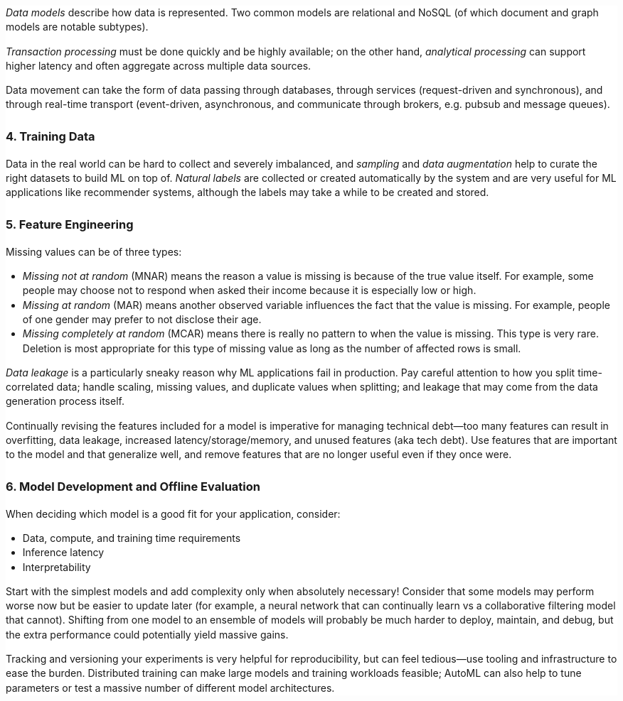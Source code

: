 _Data models_ describe how data is represented. Two common models are relational and NoSQL (of which document and graph models are notable subtypes).

_Transaction processing_ must be done quickly and be highly available; on the other hand, _analytical processing_ can support higher latency and often aggregate across multiple data sources.

Data movement can take the form of data passing through databases, through services (request-driven and synchronous), and through real-time transport (event-driven, asynchronous, and communicate through brokers, e.g. pubsub and message queues).

### 4. Training Data

Data in the real world can be hard to collect and severely imbalanced, and _sampling_ and _data augmentation_ help to curate the right datasets to build ML on top of. _Natural labels_ are collected or created automatically by the system and are very useful for ML applications like recommender systems, although the labels may take a while to be created and stored.

### 5. Feature Engineering

Missing values can be of three types:

- _Missing not at random_ (MNAR) means the reason a value is missing is because of the true value itself. For example, some people may choose not to respond when asked their income because it is especially low or high.
- _Missing at random_ (MAR) means another observed variable influences the fact that the value is missing. For example, people of one gender may prefer to not disclose their age.
- _Missing completely at random_ (MCAR) means there is really no pattern to when the value is missing. This type is very rare. Deletion is most appropriate for this type of missing value as long as the number of affected rows is small.

_Data leakage_ is a particularly sneaky reason why ML applications fail in production. Pay careful attention to how you split time-correlated data; handle scaling, missing values, and duplicate values when splitting; and leakage that may come from the data generation process itself.

Continually revising the features included for a model is imperative for managing technical debt&mdash;too many features can result in overfitting, data leakage, increased latency/storage/memory, and unused features (aka tech debt). Use features that are important to the model and that generalize well, and remove features that are no longer useful even if they once were.

### 6. Model Development and Offline Evaluation

When deciding which model is a good fit for your application, consider:

- Data, compute, and training time requirements
- Inference latency
- Interpretability

Start with the simplest models and add complexity only when absolutely necessary! Consider that some models may perform worse now but be easier to update later (for example, a neural network that can continually learn vs a collaborative filtering model that cannot). Shifting from one model to an ensemble of models will probably be much harder to deploy, maintain, and debug, but the extra performance could potentially yield massive gains.

Tracking and versioning your experiments is very helpful for reproducibility, but can feel tedious&mdash;use tooling and infrastructure to ease the burden. Distributed training can make large models and training workloads feasible; AutoML can also help to tune parameters or test a massive number of different model architectures.
